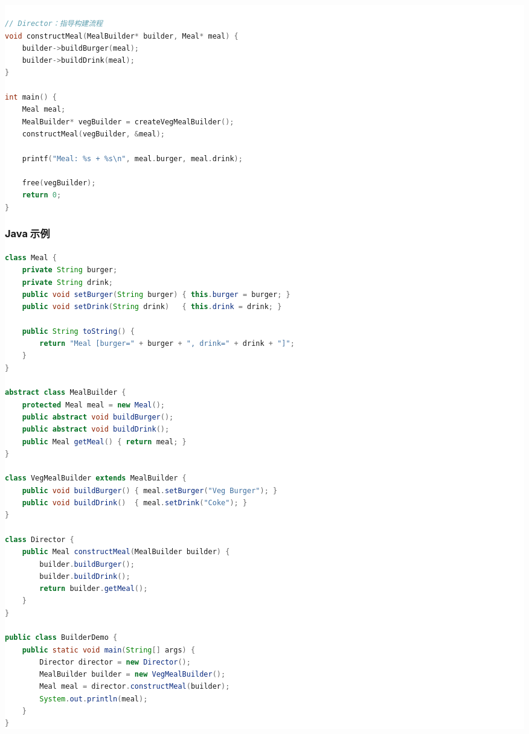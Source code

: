 ```c

// Director：指导构建流程
void constructMeal(MealBuilder* builder, Meal* meal) {
    builder->buildBurger(meal);
    builder->buildDrink(meal);
}

int main() {
    Meal meal;
    MealBuilder* vegBuilder = createVegMealBuilder();
    constructMeal(vegBuilder, &meal);

    printf("Meal: %s + %s\n", meal.burger, meal.drink);

    free(vegBuilder);
    return 0;
}
```

### Java 示例

```java
class Meal {
    private String burger;
    private String drink;
    public void setBurger(String burger) { this.burger = burger; }
    public void setDrink(String drink)   { this.drink = drink; }

    public String toString() {
        return "Meal [burger=" + burger + ", drink=" + drink + "]";
    }
}

abstract class MealBuilder {
    protected Meal meal = new Meal();
    public abstract void buildBurger();
    public abstract void buildDrink();
    public Meal getMeal() { return meal; }
}

class VegMealBuilder extends MealBuilder {
    public void buildBurger() { meal.setBurger("Veg Burger"); }
    public void buildDrink()  { meal.setDrink("Coke"); }
}

class Director {
    public Meal constructMeal(MealBuilder builder) {
        builder.buildBurger();
        builder.buildDrink();
        return builder.getMeal();
    }
}

public class BuilderDemo {
    public static void main(String[] args) {
        Director director = new Director();
        MealBuilder builder = new VegMealBuilder();
        Meal meal = director.constructMeal(builder);
        System.out.println(meal);
    }
}
```

